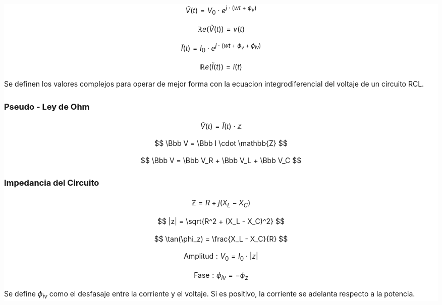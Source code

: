 $$
\tilde V(t) = V_0 \cdot e^{j\cdot(wt + \phi_v)}
$$

$$
\mathbb{R} e(\tilde V(t)) = v(t)
$$

$$
\tilde I(t) = I_0 \cdot e^{j\cdot(wt + \phi_v + \phi_{iv})}
$$

$$
\mathbb{R} e(\tilde I(t)) = i(t)
$$

Se definen los valores complejos para operar de mejor forma con la ecuacion integrodiferencial del voltaje de un circuito RCL.

### Pseudo - Ley de Ohm

$$
\tilde V(t) = \tilde I(t) \cdot \mathbb{Z}
$$

$$
\Bbb V = \Bbb I \cdot \mathbb{Z}
$$

$$
\Bbb V = \Bbb V_R + \Bbb V_L + \Bbb V_C
$$

### Impedancia del Circuito

$$
\mathbb{Z} = R + j(X_L - X_C)
$$

$$
|z| = \sqrt{R^2 + (X_L - X_C)^2}
$$

$$
\tan(\phi_z)  = \frac{X_L - X_C}{R}
$$

$$
\text{Amplitud}: V_0 = I_0 \cdot |z|
$$

$$
\text{Fase}: \phi_{iv} = -\phi_z
$$

Se define $\phi_{iv}$ como el desfasaje entre la corriente y el voltaje. Si es positivo, la corriente se adelanta respecto a la potencia.
